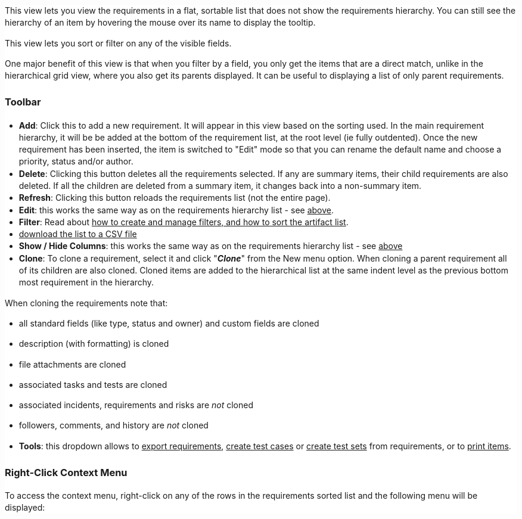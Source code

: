 This view lets you view the requirements in a flat, sortable list that does not show the requirements hierarchy. You can still see the hierarchy of an item by hovering the mouse over its name to display the tooltip.

This view lets you sort or filter on any of the visible fields.

One major benefit of this view is that when you filter by a field, you only get the items that are a direct match, unlike in the hierarchical grid view, where you also get its parents displayed. It can be useful to displaying a list of only parent requirements.

### Toolbar
- **Add**: Click this to add a new requirement. It will appear in this view based on the sorting used. In the main requirement hierarchy, it will be be added at the bottom of the requirement list, at the root level (ie fully outdented). Once the new requirement has been inserted, the item is switched to "Edit" mode so that you can rename the default name and choose a priority, status and/or author.
- **Delete**: Clicking this button deletes all the requirements selected. If any are summary items, their child requirements are also deleted. If all the children are deleted from a summary item, it changes back into a non-summary item.
- **Refresh**: Clicking this button reloads the requirements list (not the entire page).
- **Edit**: this works the same way as on the requirements hierarchy list - see [above](#edit).
- **Filter**: Read about [how to create and manage filters, and how to sort the artifact list](Application-Wide.md#filtering).
- [download the list to a CSV file](Application-Wide.md/#download-as-csv)
- **Show / Hide Columns**: this works the same way as on the requirements hierarchy list - see [above](#show-hide-columns)
- **Clone**: To clone a requirement, select it and click "***Clone***" from the New menu option. When cloning a parent requirement all of its children are also cloned. Cloned items are added to the hierarchical list at the same indent level as the previous bottom most requirement in the hierarchy.

When cloning the requirements note that:

- all standard fields (like type, status and owner) and custom fields are cloned
- description (with formatting) is cloned
- file attachments are cloned
- associated tasks and tests are cloned
- associated incidents, requirements and risks are *not* cloned
- followers, comments, and history are *not* cloned

- **Tools**: this dropdown allows to [export requirements](#exporting-requirements), [create test cases](#create-a-test-cases-from-requirements) or [create test sets](#create-a-test-set-from-requirements) from requirements, or to [print items](#printing-items).


### Right-Click Context Menu

To access the context menu, right-click on any of the rows in the requirements sorted list and the following menu will be displayed:
